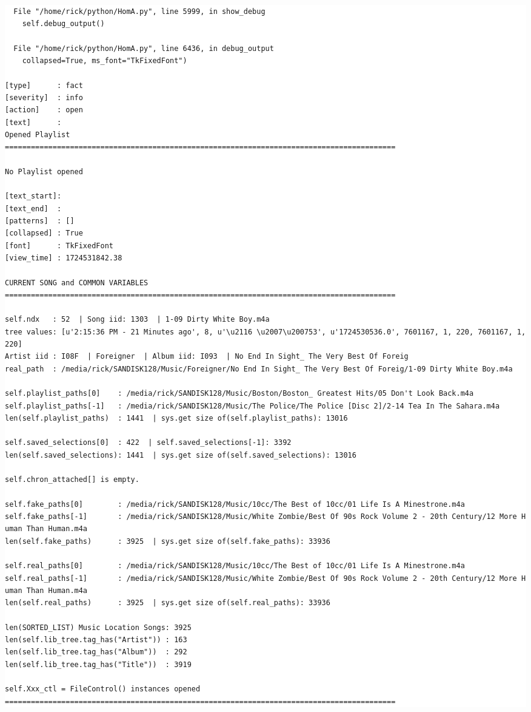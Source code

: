 ``` shell
  File "/home/rick/python/HomA.py", line 5999, in show_debug
    self.debug_output()

  File "/home/rick/python/HomA.py", line 6436, in debug_output
    collapsed=True, ms_font="TkFixedFont")

[type]      : fact
[severity]  : info
[action]    : open
[text]      : 
Opened Playlist
==========================================================================================

No Playlist opened

[text_start]: 
[text_end]  : 
[patterns]  : []
[collapsed] : True
[font]      : TkFixedFont
[view_time] : 1724531842.38

CURRENT SONG and COMMON VARIABLES
==========================================================================================

self.ndx   : 52  | Song iid: 1303  | 1-09 Dirty White Boy.m4a
tree values: [u'2:15:36 PM - 21 Minutes ago', 8, u'\u2116 \u2007\u200753', u'1724530536.0', 7601167, 1, 220, 7601167, 1, 220]
Artist iid : I08F  | Foreigner  | Album iid: I093  | No End In Sight_ The Very Best Of Foreig
real_path  : /media/rick/SANDISK128/Music/Foreigner/No End In Sight_ The Very Best Of Foreig/1-09 Dirty White Boy.m4a

self.playlist_paths[0]    : /media/rick/SANDISK128/Music/Boston/Boston_ Greatest Hits/05 Don't Look Back.m4a
self.playlist_paths[-1]   : /media/rick/SANDISK128/Music/The Police/The Police [Disc 2]/2-14 Tea In The Sahara.m4a
len(self.playlist_paths)  : 1441  | sys.get size of(self.playlist_paths): 13016

self.saved_selections[0]  : 422  | self.saved_selections[-1]: 3392
len(self.saved_selections): 1441  | sys.get size of(self.saved_selections): 13016

self.chron_attached[] is empty.

self.fake_paths[0]        : /media/rick/SANDISK128/Music/10cc/The Best of 10cc/01 Life Is A Minestrone.m4a
self.fake_paths[-1]       : /media/rick/SANDISK128/Music/White Zombie/Best Of 90s Rock Volume 2 - 20th Century/12 More Human Than Human.m4a
len(self.fake_paths)      : 3925  | sys.get size of(self.fake_paths): 33936

self.real_paths[0]        : /media/rick/SANDISK128/Music/10cc/The Best of 10cc/01 Life Is A Minestrone.m4a
self.real_paths[-1]       : /media/rick/SANDISK128/Music/White Zombie/Best Of 90s Rock Volume 2 - 20th Century/12 More Human Than Human.m4a
len(self.real_paths)      : 3925  | sys.get size of(self.real_paths): 33936

len(SORTED_LIST) Music Location Songs: 3925
len(self.lib_tree.tag_has("Artist")) : 163
len(self.lib_tree.tag_has("Album"))  : 292
len(self.lib_tree.tag_has("Title"))  : 3919

self.Xxx_ctl = FileControl() instances opened
==========================================================================================

```